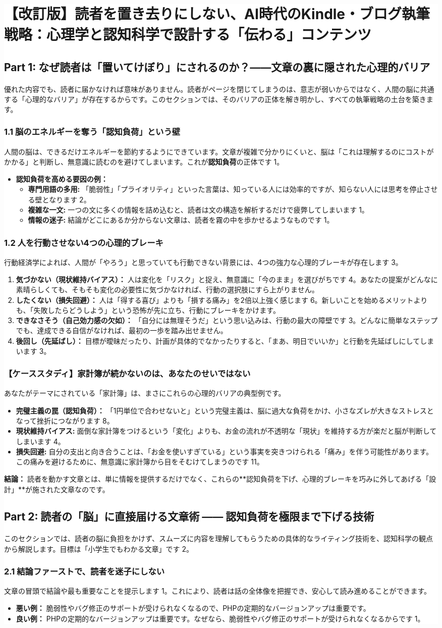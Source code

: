 

# **【改訂版】読者を置き去りにしない、AI時代のKindle・ブログ執筆戦略：心理学と認知科学で設計する「伝わる」コンテンツ**

## **Part 1: なぜ読者は「置いてけぼり」にされるのか？——文章の裏に隠された心理的バリア**

優れた内容でも、読者に届かなければ意味がありません。読者がページを閉じてしまうのは、意志が弱いからではなく、人間の脳に共通する「心理的なバリア」が存在するからです。このセクションでは、そのバリアの正体を解き明かし、すべての執筆戦略の土台を築きます。

### **1.1 脳のエネルギーを奪う「認知負荷」という壁**

人間の脳は、できるだけエネルギーを節約するようにできています。文章が複雑で分かりにくいと、脳は「これは理解するのにコストがかかる」と判断し、無意識に読むのを避けてしまいます。これが**認知負荷**の正体です 1。

* **認知負荷を高める要因の例：**  
  * **専門用語の多用:** 「脆弱性」「プライオリティ」といった言葉は、知っている人には効率的ですが、知らない人には思考を停止させる壁となります 2。  
  * **複雑な一文:** 一つの文に多くの情報を詰め込むと、読者は文の構造を解析するだけで疲弊してしまいます 1。  
  * **情報の迷子:** 結論がどこにあるか分からない文章は、読者を霧の中を歩かせるようなものです 1。

### **1.2 人を行動させない4つの心理的ブレーキ**

行動経済学によれば、人間が「やろう」と思っていても行動できない背景には、4つの強力な心理的ブレーキが存在します 3。

1. **気づかない（現状維持バイアス）：** 人は変化を「リスク」と捉え、無意識に「今のまま」を選びがちです 4。あなたの提案がどんなに素晴らしくても、そもそも変化の必要性に気づかなければ、行動の選択肢にすら上がりません。  
2. **したくない（損失回避）：** 人は「得する喜び」よりも「損する痛み」を2倍以上強く感じます 6。新しいことを始めるメリットよりも、「失敗したらどうしよう」という恐怖が先に立ち、行動にブレーキをかけます。  
3. **できなさそう（自己効力感の欠如）：** 「自分には無理そうだ」という思い込みは、行動の最大の障壁です 3。どんなに簡単なステップでも、達成できる自信がなければ、最初の一歩を踏み出せません。  
4. **後回し（先延ばし）：** 目標が曖昧だったり、計画が具体的でなかったりすると、「まあ、明日でいいか」と行動を先延ばしにしてしまいます 3。

### **【ケーススタディ】家計簿が続かないのは、あなたのせいではない**

あなたがテーマにされている「家計簿」は、まさにこれらの心理的バリアの典型例です。

* **完璧主義の罠（認知負荷）：** 「1円単位で合わせないと」という完璧主義は、脳に過大な負荷をかけ、小さなズレが大きなストレスとなって挫折につながります 8。  
* **現状維持バイアス:** 面倒な家計簿をつけるという「変化」よりも、お金の流れが不透明な「現状」を維持する方が楽だと脳が判断してしまいます 4。  
* **損失回避:** 自分の支出と向き合うことは、「お金を使いすぎている」という事実を突きつけられる「痛み」を伴う可能性があります。この痛みを避けるために、無意識に家計簿から目をそむけてしまうのです 11。

**結論：** 読者を動かす文章とは、単に情報を提供するだけでなく、これらの\*\*認知負荷を下げ、心理的ブレーキを巧みに外してあげる「設計」\*\*が施された文章なのです。

## **Part 2: 読者の「脳」に直接届ける文章術 —— 認知負荷を極限まで下げる技術**

このセクションでは、読者の脳に負担をかけず、スムーズに内容を理解してもらうための具体的なライティング技術を、認知科学の観点から解説します。目標は「小学生でもわかる文章」です 2。

### **2.1 結論ファーストで、読者を迷子にしない**

文章の冒頭で結論や最も重要なことを提示します 1。これにより、読者は話の全体像を把握でき、安心して読み進めることができます。

* **悪い例：** 脆弱性やバグ修正のサポートが受けられなくなるので、PHPの定期的なバージョンアップは重要です。  
* **良い例：** PHPの定期的なバージョンアップは重要です。なぜなら、脆弱性やバグ修正のサポートが受けられなくなるからです 1。
